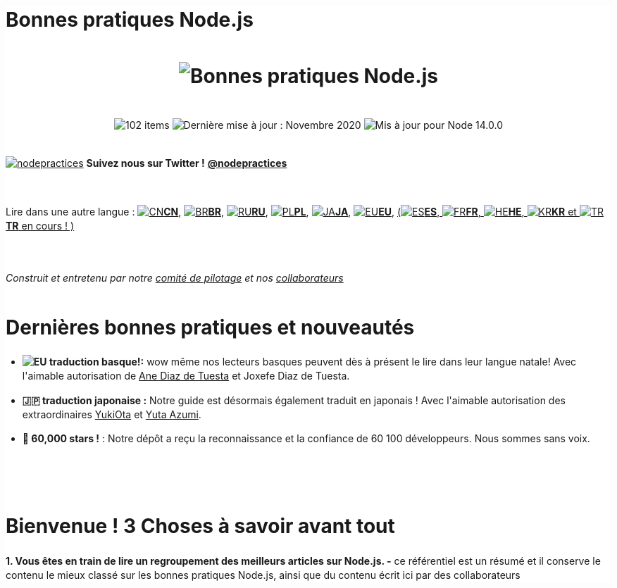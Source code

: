 [✔]: assets/images/checkbox-small-blue.png

# Bonnes pratiques Node.js

<h1 align="center">
  <img src="./assets/images/banner-2.jpg" alt="Bonnes pratiques Node.js">
</h1>

<br/>

<div align="center">
  <img src="https://img.shields.io/badge/⚙%20Item%20count%20-%20102%20Best%20Practices-blue.svg" alt="102 items"> <img id="last-update-badge" src="https://img.shields.io/badge/%F0%9F%93%85%20Last%20update%20-%20February%2012%202021-green.svg" alt="Dernière mise à jour : Novembre 2020"> <img src="https://img.shields.io/badge/ %E2%9C%94%20Updated%20For%20Version%20-%20Node%2014.0.0-brightgreen.svg" alt="Mis à jour pour Node 14.0.0">
</div>

<br/>

[![nodepractices](./assets/images/twitter-s.png)](https://twitter.com/nodepractices/) **Suivez nous sur Twitter !** [**@nodepractices**](https://twitter.com/nodepractices/)

<br/>

Lire dans une autre langue : [![CN](./assets/flags/CN.png)**CN**](./README.chinese.md), [![BR](./assets/flags/BR.png)**BR**](./README.brazilian-portuguese.md), [![RU](./assets/flags/RU.png)**RU**](./README.russian.md), [![PL](./assets/flags/PL.png)**PL**](./README.polish.md), [![JA](./assets/flags/JA.png)**JA**](./README.japanese.md), [![EU](./assets/flags/EU.png)**EU**](./README.basque.md), [(![ES](./assets/flags/ES.png)**ES**, ![FR](./assets/flags/FR.png)**FR**, ![HE](./assets/flags/HE.png)**HE**, ![KR](./assets/flags/KR.png)**KR** et ![TR](./assets/flags/TR.png)**TR** en cours ! )](#traductions)

<br/>

###### Construit et entretenu par notre [comité de pilotage](#comité-de-pilotage) et nos [collaborateurs](#collaborateurs)

# Dernières bonnes pratiques et nouveautés

- **![EU](./assets/flags/EU.png) traduction basque!:** wow même nos lecteurs basques peuvent dès à présent le lire dans leur langue natale! Avec l'aimable autorisation de [Ane Diaz de Tuesta](https://github.com/anediaz) et Joxefe Diaz de Tuesta.

- **🇯🇵 traduction japonaise :** Notre guide est désormais également traduit en japonais ! Avec l'aimable autorisation des extraordinaires [YukiOta](https://github.com/YukiOta) et [Yuta Azumi](https://github.com/YA21).

- **🎊 60,000 stars !** : Notre dépôt a reçu la reconnaissance et la confiance de 60 100 développeurs. Nous sommes sans voix.

<br/><br/>

# Bienvenue ! 3 Choses à savoir avant tout

**1. Vous êtes en train de lire un regroupement des meilleurs articles sur Node.js. -** ce référentiel est un résumé et il conserve le contenu le mieux classé sur les bonnes pratiques Node.js, ainsi que du contenu écrit ici par des collaborateurs
